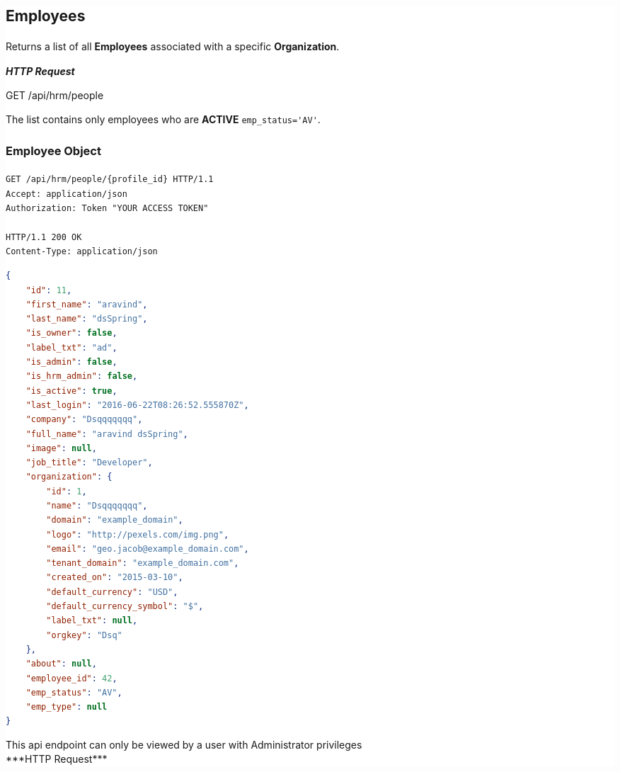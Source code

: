 ## Employees


Returns a list of all **Employees** associated with a specific **Organization**.


***HTTP Request***

<aside> 
GET   /api/hrm/people
</aside>

The list contains only employees who are **ACTIVE** `emp_status='AV'`.



### Employee Object


```http
GET /api/hrm/people/{profile_id} HTTP/1.1
Accept: application/json
Authorization: Token "YOUR ACCESS TOKEN"

HTTP/1.1 200 OK
Content-Type: application/json
```
```json
{
    "id": 11,
    "first_name": "aravind",
    "last_name": "dsSpring",
    "is_owner": false,
    "label_txt": "ad",
    "is_admin": false,
    "is_hrm_admin": false,
    "is_active": true,
    "last_login": "2016-06-22T08:26:52.555870Z",
    "company": "Dsqqqqqqq",
    "full_name": "aravind dsSpring",
    "image": null,
    "job_title": "Developer",
    "organization": {
        "id": 1,
        "name": "Dsqqqqqqq",
        "domain": "example_domain",
        "logo": "http://pexels.com/img.png",
        "email": "geo.jacob@example_domain.com",
        "tenant_domain": "example_domain.com",
        "created_on": "2015-03-10",
        "default_currency": "USD",
        "default_currency_symbol": "$",
        "label_txt": null,
        "orgkey": "Dsq"
    },
    "about": null,
    "employee_id": 42,
    "emp_status": "AV",
    "emp_type": null
}
```
<aside class="warning">This api endpoint can only be viewed by a user with Administrator privileges</aside>
***HTTP Request***
